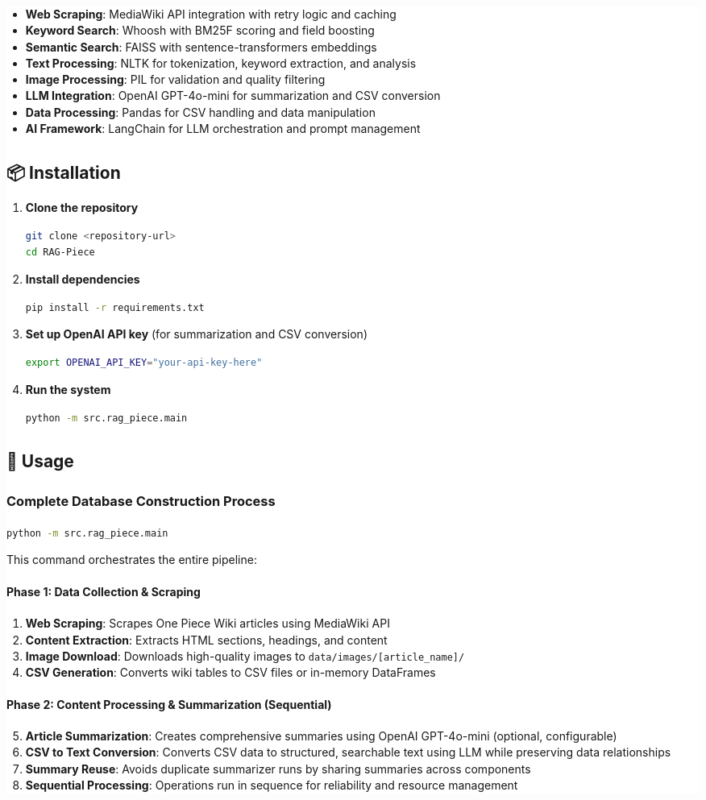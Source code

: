 - **Web Scraping**: MediaWiki API integration with retry logic and caching
- **Keyword Search**: Whoosh with BM25F scoring and field boosting
- **Semantic Search**: FAISS with sentence-transformers embeddings
- **Text Processing**: NLTK for tokenization, keyword extraction, and analysis
- **Image Processing**: PIL for validation and quality filtering
- **LLM Integration**: OpenAI GPT-4o-mini for summarization and CSV conversion
- **Data Processing**: Pandas for CSV handling and data manipulation
- **AI Framework**: LangChain for LLM orchestration and prompt management

## 📦 Installation

1. **Clone the repository**
   ```bash
   git clone <repository-url>
   cd RAG-Piece
   ```

2. **Install dependencies**
   ```bash
   pip install -r requirements.txt
   ```

3. **Set up OpenAI API key** (for summarization and CSV conversion)
   ```bash
   export OPENAI_API_KEY="your-api-key-here"
   ```

4. **Run the system**
   ```bash
   python -m src.rag_piece.main
   ```

## 🎯 Usage

### **Complete Database Construction Process**
```bash
python -m src.rag_piece.main
```

This command orchestrates the entire pipeline:

#### **Phase 1: Data Collection & Scraping**
1. **Web Scraping**: Scrapes One Piece Wiki articles using MediaWiki API
2. **Content Extraction**: Extracts HTML sections, headings, and content
3. **Image Download**: Downloads high-quality images to `data/images/[article_name]/`
4. **CSV Generation**: Converts wiki tables to CSV files or in-memory DataFrames

#### **Phase 2: Content Processing & Summarization (Sequential)**
5. **Article Summarization**: Creates comprehensive summaries using OpenAI GPT-4o-mini (optional, configurable)
6. **CSV to Text Conversion**: Converts CSV data to structured, searchable text using LLM while preserving data relationships
7. **Summary Reuse**: Avoids duplicate summarizer runs by sharing summaries across components
8. **Sequential Processing**: Operations run in sequence for reliability and resource management

